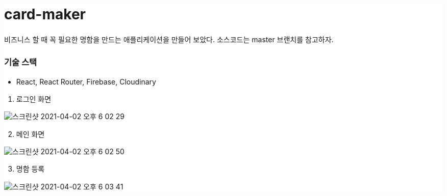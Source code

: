 # card-maker
비즈니스 할 때 꼭 필요한 명함을 만드는 애플리케이션을 만들어 보았다. 소스코드는 master 브랜치를 참고하자.

### 기술 스택
- React, React Router, Firebase, Cloudinary

1. 로그인 화면
<img width="1362" alt="스크린샷 2021-04-02 오후 6 02 29" src="https://user-images.githubusercontent.com/81338198/113401085-ceb5ab80-93dd-11eb-88bf-0f5d97149d02.png">

2. 메인 화면
<img width="1390" alt="스크린샷 2021-04-02 오후 6 02 50" src="https://user-images.githubusercontent.com/81338198/113401091-d1180580-93dd-11eb-898e-ab0e6546f083.png">

3. 명함 등록
<img width="1389" alt="스크린샷 2021-04-02 오후 6 03 41" src="https://user-images.githubusercontent.com/81338198/113401095-d2493280-93dd-11eb-861a-0827c5584ebb.png">

